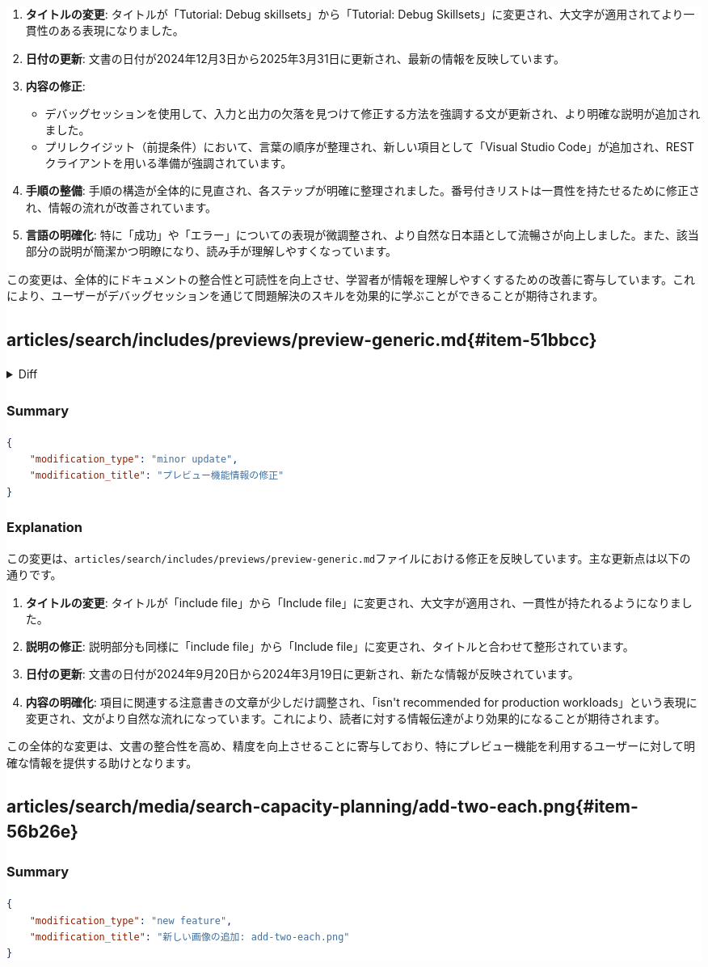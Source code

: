 1. **タイトルの変更**: タイトルが「Tutorial: Debug skillsets」から「Tutorial: Debug Skillsets」に変更され、大文字が適用されてより一貫性のある表現になりました。

2. **日付の更新**: 文書の日付が2024年12月3日から2025年3月31日に更新され、最新の情報を反映しています。

3. **内容の修正**:
   - デバッグセッションを使用して、入力と出力の欠落を見つけて修正する方法を強調する文が更新され、より明確な説明が追加されました。
   - プリレクイジット（前提条件）において、言葉の順序が整理され、新しい項目として「Visual Studio Code」が追加され、RESTクライアントを用いる準備が強調されています。

4. **手順の整備**: 手順の構造が全体的に見直され、各ステップが明確に整理されました。番号付きリストは一貫性を持たせるために修正され、情報の流れが改善されています。

5. **言語の明確化**: 特に「成功」や「エラー」についての表現が微調整され、より自然な日本語として流暢さが向上しました。また、該当部分の説明が簡潔かつ明瞭になり、読み手が理解しやすくなっています。

この変更は、全体的にドキュメントの整合性と可読性を向上させ、学習者が情報を理解しやすくするための改善に寄与しています。これにより、ユーザーがデバッグセッションを通じて問題解決のスキルを効果的に学ぶことができることが期待されます。

## articles/search/includes/previews/preview-generic.md{#item-51bbcc}

<details><summary>Diff</summary></details>

### Summary

```json
{
    "modification_type": "minor update",
    "modification_title": "プレビュー機能情報の修正"
}
```

### Explanation
この変更は、`articles/search/includes/previews/preview-generic.md`ファイルにおける修正を反映しています。主な更新点は以下の通りです。

1. **タイトルの変更**: タイトルが「include file」から「Include file」に変更され、大文字が適用され、一貫性が持たれるようになりました。

2. **説明の修正**: 説明部分も同様に「include file」から「Include file」に変更され、タイトルと合わせて整形されています。

3. **日付の更新**: 文書の日付が2024年9月20日から2024年3月19日に更新され、新たな情報が反映されています。

4. **内容の明確化**: 項目に関連する注意書きの文章が少しだけ調整され、「isn't recommended for production workloads」という表現に変更され、文がより自然な流れになっています。これにより、読者に対する情報伝達がより効果的になることが期待されます。

この全体的な変更は、文書の整合性を高め、精度を向上させることに寄与しており、特にプレビュー機能を利用するユーザーに対して明確な情報を提供する助けとなります。

## articles/search/media/search-capacity-planning/add-two-each.png{#item-56b26e}

### Summary

```json
{
    "modification_type": "new feature",
    "modification_title": "新しい画像の追加: add-two-each.png"
}
```
